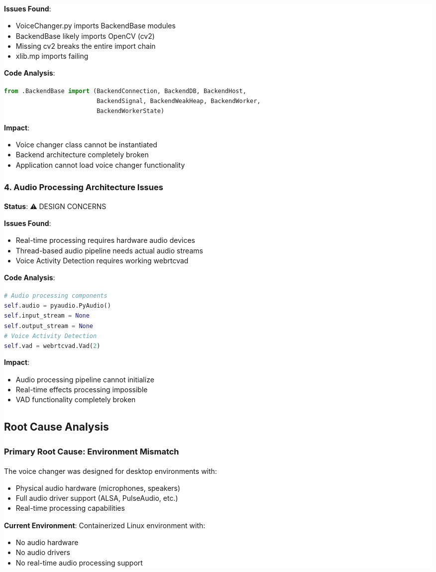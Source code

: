 **Issues Found**:
- VoiceChanger.py imports BackendBase modules
- BackendBase likely imports OpenCV (cv2)
- Missing cv2 breaks the entire import chain
- xlib.mp imports failing

**Code Analysis**:
```python
from .BackendBase import (BackendConnection, BackendDB, BackendHost,
                          BackendSignal, BackendWeakHeap, BackendWorker,
                          BackendWorkerState)
```

**Impact**:
- Voice changer class cannot be instantiated
- Backend architecture completely broken
- Application cannot load voice changer functionality

### 4. **Audio Processing Architecture Issues**
**Status**: ⚠️ DESIGN CONCERNS

**Issues Found**:
- Real-time processing requires hardware audio devices
- Thread-based audio pipeline needs actual audio streams
- Voice Activity Detection requires working webrtcvad

**Code Analysis**:
```python
# Audio processing components
self.audio = pyaudio.PyAudio()
self.input_stream = None
self.output_stream = None
# Voice Activity Detection
self.vad = webrtcvad.Vad(2)
```

**Impact**:
- Audio processing pipeline cannot initialize
- Real-time effects processing impossible
- VAD functionality completely broken

## Root Cause Analysis

### Primary Root Cause: Environment Mismatch
The voice changer was designed for desktop environments with:
- Physical audio hardware (microphones, speakers)
- Full audio driver support (ALSA, PulseAudio, etc.)
- Real-time processing capabilities

**Current Environment**: Containerized Linux environment with:
- No audio hardware
- No audio drivers
- No real-time audio processing support
